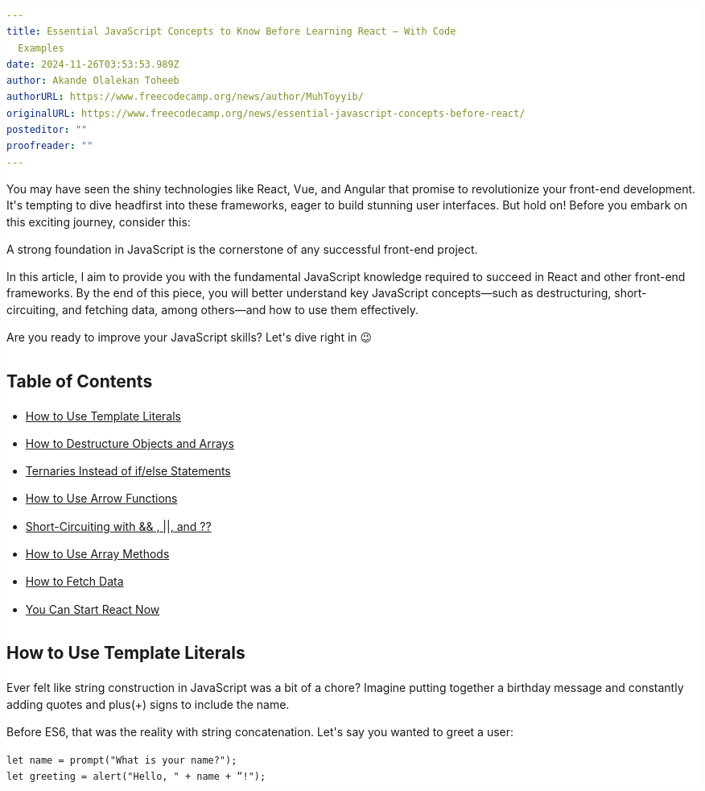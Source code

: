 ```yaml
---
title: Essential JavaScript Concepts to Know Before Learning React – With Code
  Examples
date: 2024-11-26T03:53:53.989Z
author: Akande Olalekan Toheeb
authorURL: https://www.freecodecamp.org/news/author/MuhToyyib/
originalURL: https://www.freecodecamp.org/news/essential-javascript-concepts-before-react/
posteditor: ""
proofreader: ""
---
```


You may have seen the shiny technologies like React, Vue, and Angular that promise to revolutionize your front-end development. It's tempting to dive headfirst into these frameworks, eager to build stunning user interfaces. But hold on! Before you embark on this exciting journey, consider this:



A strong foundation in JavaScript is the cornerstone of any successful front-end project.

In this article, I aim to provide you with the fundamental JavaScript knowledge required to succeed in React and other front-end frameworks. By the end of this piece, you will better understand key JavaScript concepts—such as destructuring, short-circuiting, and fetching data, among others—and how to use them effectively.

Are you ready to improve your JavaScript skills? Let's dive right in 😉

## Table of Contents

-   [How to Use Template Literals][1]
    
-   [How to Destructure Objects and Arrays][2]
    
-   [Ternaries Instead of if/else Statements][3]
    
-   [How to Use Arrow Functions][4]
    
-   [Short-Circuiting with && , ||, and ??][5]
    
-   [How to Use Array Methods][6]
    
-   [How to Fetch Data][7]
    
-   [You Can Start React Now][8]
    

## How to Use Template Literals

Ever felt like string construction in JavaScript was a bit of a chore? Imagine putting together a birthday message and constantly adding quotes and plus(+) signs to include the name.

Before ES6, that was the reality with string concatenation. Let's say you wanted to greet a user:

```
let name = prompt("What is your name?");
let greeting = alert("Hello, " + name + “!");
```


[1]: #heading-how-to-use-template-literals
[2]: #heading-how-to-destructure-objects-and-arrays
[3]: #heading-ternaries-instead-of-ifelse-statements
[4]: #heading-how-to-use-arrow-functions
[5]: #heading-short-circuiting-with-and-or-nullish
[6]: #heading-how-to-use-array-methods
[7]: #heading-how-to-fetch-data
[8]: #heading-you-can-start-react-now
[9]: https://www.freecodecamp.org/news/javascript-arrow-functions-in-depth/#heading-arrow-functions-dont-have-this-binding
[10]: https://www.freecodecamp.org/news/short-circuiting-in-javascript/
[11]: https://www.freecodecamp.org/news/optional-chaining-javascript/
[12]: https://www.freecodecamp.org/news/the-javascript-array-handbook/
[13]: https://www.freecodecamp.org/news/the-javascript-promises-handbook/
[14]: https://www.freecodecamp.org/news/javascript-fetch-api-for-beginners/
[15]: https://www.freecodecamp.org/news/asynchronous-programming-in-javascript-examples/
[16]: https://www.freecodecamp.org/news/try-catch-in-javascript/
[17]: %5Bhttps:/legacy.reactjs.org/docs/getting-started.html%5D(https:/legacy.reactjs.org/docs/getting-started.html)**
[18]: https://create-react-app.dev/
[19]: https://www.freecodecamp.org/
[20]: https://x.com/devtoheeb
[21]: https://www.linkedin.com/in/akande-olalekan-toheeb-2a69a0221